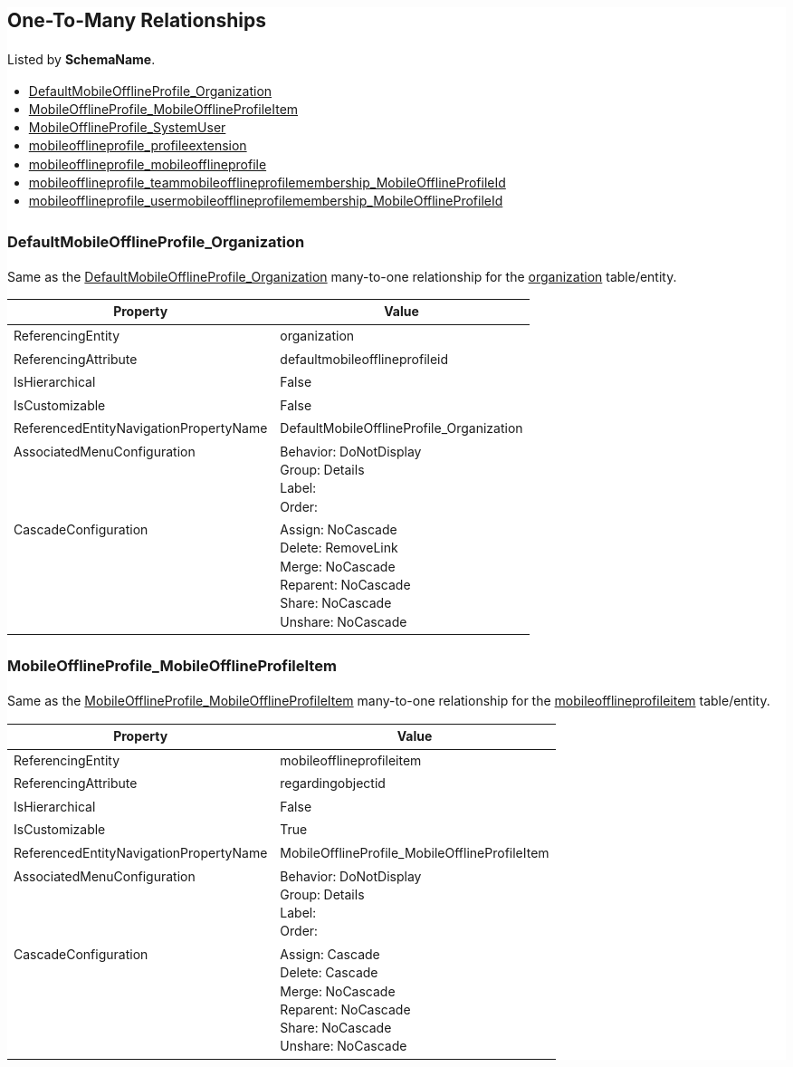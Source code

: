 <a name="onetomany"></a>

## One-To-Many Relationships

Listed by **SchemaName**.

- [DefaultMobileOfflineProfile_Organization](#BKMK_DefaultMobileOfflineProfile_Organization)
- [MobileOfflineProfile_MobileOfflineProfileItem](#BKMK_MobileOfflineProfile_MobileOfflineProfileItem)
- [MobileOfflineProfile_SystemUser](#BKMK_MobileOfflineProfile_SystemUser)
- [mobileofflineprofile_profileextension](#BKMK_mobileofflineprofile_profileextension)
- [mobileofflineprofile_mobileofflineprofile](#BKMK_mobileofflineprofile_mobileofflineprofile)
- [mobileofflineprofile_teammobileofflineprofilemembership_MobileOfflineProfileId](#BKMK_mobileofflineprofile_teammobileofflineprofilemembership_MobileOfflineProfileId)
- [mobileofflineprofile_usermobileofflineprofilemembership_MobileOfflineProfileId](#BKMK_mobileofflineprofile_usermobileofflineprofilemembership_MobileOfflineProfileId)


### <a name="BKMK_DefaultMobileOfflineProfile_Organization"></a> DefaultMobileOfflineProfile_Organization

Same as the [DefaultMobileOfflineProfile_Organization](organization.md#BKMK_DefaultMobileOfflineProfile_Organization) many-to-one relationship for the [organization](organization.md) table/entity.

|Property|Value|
|--------|-----|
|ReferencingEntity|organization|
|ReferencingAttribute|defaultmobileofflineprofileid|
|IsHierarchical|False|
|IsCustomizable|False|
|ReferencedEntityNavigationPropertyName|DefaultMobileOfflineProfile_Organization|
|AssociatedMenuConfiguration|Behavior: DoNotDisplay<br />Group: Details<br />Label: <br />Order: |
|CascadeConfiguration|Assign: NoCascade<br />Delete: RemoveLink<br />Merge: NoCascade<br />Reparent: NoCascade<br />Share: NoCascade<br />Unshare: NoCascade|


### <a name="BKMK_MobileOfflineProfile_MobileOfflineProfileItem"></a> MobileOfflineProfile_MobileOfflineProfileItem

Same as the [MobileOfflineProfile_MobileOfflineProfileItem](mobileofflineprofileitem.md#BKMK_MobileOfflineProfile_MobileOfflineProfileItem) many-to-one relationship for the [mobileofflineprofileitem](mobileofflineprofileitem.md) table/entity.

|Property|Value|
|--------|-----|
|ReferencingEntity|mobileofflineprofileitem|
|ReferencingAttribute|regardingobjectid|
|IsHierarchical|False|
|IsCustomizable|True|
|ReferencedEntityNavigationPropertyName|MobileOfflineProfile_MobileOfflineProfileItem|
|AssociatedMenuConfiguration|Behavior: DoNotDisplay<br />Group: Details<br />Label: <br />Order: |
|CascadeConfiguration|Assign: Cascade<br />Delete: Cascade<br />Merge: NoCascade<br />Reparent: NoCascade<br />Share: NoCascade<br />Unshare: NoCascade|
